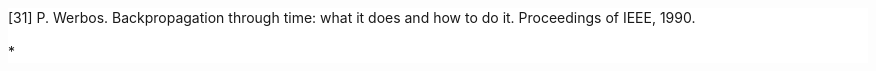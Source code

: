 [31] P. Werbos. Backpropagation through time: what it does and how to do it. Proceedings of IEEE, 1990.

<div class="md-reference" markdown="1">
* <https://arxiv.org/abs/1409.3215>
</div>

[^SMT]: SMT: Statistical Machine Translation
[^beam-search]: beam search: 트리를 탐색하는 기법 중 하나. Ref. <https://velog.io/@nawnoes/%EC%9E%90%EC%97%B0%EC%96%B4%EC%B2%98%EB%A6%AC-Beam-Search>
[^non-monotonic]: 추론의 특성을 나타내는 말. 일반적으로 삼단논법(A이면 B이다. B이면 C이다. 따라서 A이면 C이다.) 처럼 사실이 주어지면 그에 따라 새로운 정리가 도출되고 또 이 도출된 정리로 인해 다른 정리 또는 사실이 나타내는 것을 '단조(Monotonic)하다'라고 한다. 이처럼 단조적인 경우 어 '참'인 공리가 줄어들지 않는데 반해, 비단조(Non-Monotonic)는 연역적이지 않음을 의미하며 이미 밝혀진 사실이나 새로운 정리가 더이상 효력이 없을 수 있음을 뜻한다. '새는 날 수 있다'라는 정리에서 죽은 새는 날 수 없으므로 '만약(What if) 죽은 새가 아니라면 새는 날 수 있다' 와 같은 추론이 비단조적 추론이 된다. Ref. <http://www.aistudy.co.kr/expert/inference_lee.htm#_bookmark_1d3dab8>, <http://www.aistudy.co.kr/reasoning/nonmonotonic_reasoning.htm>
[^perplexity]: perplexity: 언어 모델 성능 측정 지표 중 하나로 모델이 내놓은 답의 혼란한 정도를 표현. 언어 모델이 테스트 문장에 대한 답에 확신(probability)을 가질수록 혼란도(perplexity)는 낮아진다. 자주 사용되는 혼란도 계산식은 다음과 같다. <span>$$N$$</span>개의 단어 <span>$$w_1, w_2, ..., w_N$$</span>로 이루어진 문장 <span>$$W$$</span>에 대한 모델의 perplexity(혼란도)(<span>$$PPL$$</span>)는 <span>$$PPL(W)=\sqrt[N]{\frac{1}{P(w_1, w_2, ..., w_N)}}$$</span> 이다. Ref. <https://towardsdatascience.com/perplexity-in-language-models-87a196019a94>
[^multi-bleu-pl1]: multi-bleu.pl1: 몇개의 변이형 BLEU 점수가 있고 각 변이형은 perl script로 정의된다.
